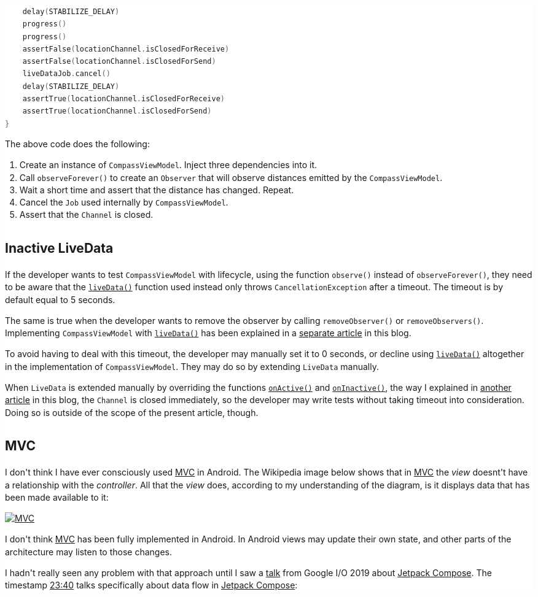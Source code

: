 ```kotlin
    delay(STABILIZE_DELAY)
    progress()
    progress()
    assertFalse(locationChannel.isClosedForReceive)
    assertFalse(locationChannel.isClosedForSend)
    liveDataJob.cancel()
    delay(STABILIZE_DELAY)
    assertTrue(locationChannel.isClosedForReceive)
    assertTrue(locationChannel.isClosedForSend)
}
```

The above code does the following:

1. Create an instance of `CompassViewModel`. Inject three dependencies into it.
2. Call `observeForever()` to create an `Observer` that will observe distances emitted by the `CompassViewModel`.
3. Wait a short time and assert that the distance has changed. Repeat.
4. Cancel the `Job` used internally by `CompassViewModel`.
5. Assert that the `Channel` is closed.

## Inactive LiveData

If the developer wants to test `CompassViewModel` with lifecycle, using the function `observe()` instead of `observeForever()`, they need to be aware that the [`liveData()`][livedata-function] function used instead only throws `CancellationException` after a timeout. The timeout is by default equal to 5 seconds.

The same is true when the developer wants to remove the observer by calling `removeObserver()` or `removeObservers()`. Implementing `CompassViewModel` with [`liveData()`][livedata-function] has been explained in a [separate article][wrapping-article] in this blog.

To avoid having to deal with this timeout, the developer may manually set it to 0 seconds, or decline using [`liveData()`][livedata-function] altogether in the implementation of `CompassViewModel`. They may do so by extending `LiveData` manually.

When `LiveData` is extended manually by overriding the functions [`onActive()`][on-active] and [`onInactive()`][on-inactive], the way I explained in [another article][extending-article] in this blog, the `Channel` is closed immediately, so the developer may write tests without taking timeout into consideration. Doing so is outside of the scope of the present article, though.

## MVC

I don't think I have ever consciously used [MVC] in Android. The Wikipedia image below shows that in [MVC] the *view* doesnt't have a relationship with the *controller*. All that the *view* does, according to my understanding of the diagram, is it displays data that has been made available to it:

[![MVC](https://upload.wikimedia.org/wikipedia/commons/thumb/a/a0/MVC-Process.svg/200px-MVC-Process.svg.png)][MVC]

I don't think [MVC] has been fully implemented in Android. In Android views may update their own state, and other parts of the architecture may listen to those changes.

I hadn't really seen any problem with that approach until I saw a [talk] from Google I/O 2019 about [Jetpack Compose][jetpack-compose]. The timestamp [23:40][flow] talks specifically about data flow in [Jetpack Compose][jetpack-compose]:


[mvvm]: https://en.wikipedia.org/wiki/Model%E2%80%93view%E2%80%93viewmodel
[mvp]: https://en.wikipedia.org/wiki/Model%E2%80%93view%E2%80%93presenter
[mvc]: https://en.wikipedia.org/wiki/Model%E2%80%93view%E2%80%93controller
[producer-consumer]: https://en.wikipedia.org/wiki/Producer%E2%80%93consumer_problem
[sealed-class]: https://kotlinlang.org/docs/reference/sealed-classes.html
[compass]: https://github.com/syrop/Compass
[on-active]: https://developer.android.com/reference/android/arch/lifecycle/LiveData.html#onActive()
[on-inactive]: https://developer.android.com/reference/android/arch/lifecycle/LiveData.html#onInactive()
[extending-article]: https://syrop.github.io/jekyll/update/2019/06/02/extending-livedata.html
[livedata-function]: https://developer.android.com/topic/libraries/architecture/coroutines#livedata
[wrapping-article]: https://syrop.github.io/jekyll/update/2019/06/04/wrapping-channel-in-livedata.html
[testing-article]: https://syrop.github.io/jekyll/update/2019/06/21/viewmodel-mockito.html
[talk]: https://www.youtube.com/watch?v=VsStyq4Lzxo
[jetpack-compose]: https://developer.android.com/jetpack/compose/
[flow]: https://youtu.be/VsStyq4Lzxo?t=1420
[events]: https://youtu.be/VsStyq4Lzxo?t=455
[ticket]: https://github.com/syrop/syrop.github.io/issues/new